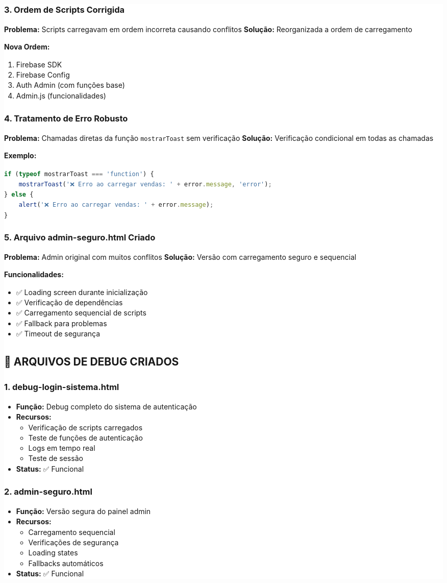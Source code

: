 ### 3. Ordem de Scripts Corrigida
**Problema:** Scripts carregavam em ordem incorreta causando conflitos
**Solução:** Reorganizada a ordem de carregamento

**Nova Ordem:**
1. Firebase SDK
2. Firebase Config
3. Auth Admin (com funções base)
4. Admin.js (funcionalidades)

### 4. Tratamento de Erro Robusto
**Problema:** Chamadas diretas da função `mostrarToast` sem verificação
**Solução:** Verificação condicional em todas as chamadas

**Exemplo:**
```javascript
if (typeof mostrarToast === 'function') {
    mostrarToast('❌ Erro ao carregar vendas: ' + error.message, 'error');
} else {
    alert('❌ Erro ao carregar vendas: ' + error.message);
}
```

### 5. Arquivo admin-seguro.html Criado
**Problema:** Admin original com muitos conflitos
**Solução:** Versão com carregamento seguro e sequencial

**Funcionalidades:**
- ✅ Loading screen durante inicialização
- ✅ Verificação de dependências
- ✅ Carregamento sequencial de scripts
- ✅ Fallback para problemas
- ✅ Timeout de segurança

## 🧪 ARQUIVOS DE DEBUG CRIADOS

### 1. debug-login-sistema.html
- **Função:** Debug completo do sistema de autenticação
- **Recursos:** 
  - Verificação de scripts carregados
  - Teste de funções de autenticação
  - Logs em tempo real
  - Teste de sessão
- **Status:** ✅ Funcional

### 2. admin-seguro.html
- **Função:** Versão segura do painel admin
- **Recursos:**
  - Carregamento sequencial
  - Verificações de segurança
  - Loading states
  - Fallbacks automáticos
- **Status:** ✅ Funcional
